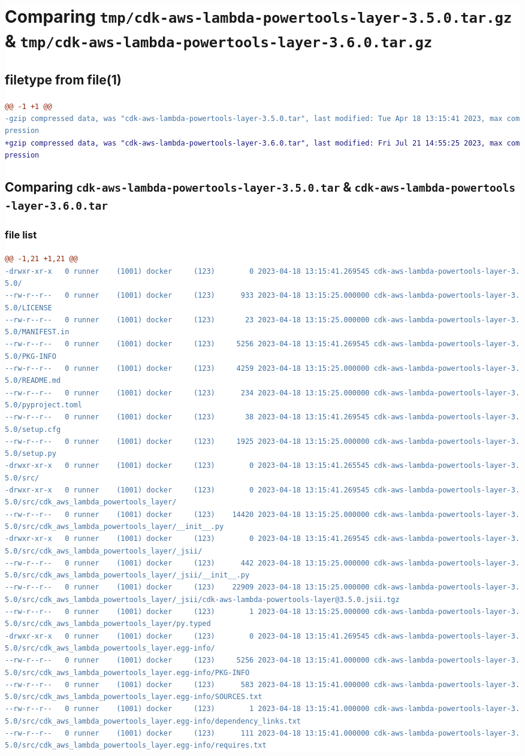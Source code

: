 # Comparing `tmp/cdk-aws-lambda-powertools-layer-3.5.0.tar.gz` & `tmp/cdk-aws-lambda-powertools-layer-3.6.0.tar.gz`

## filetype from file(1)

```diff
@@ -1 +1 @@
-gzip compressed data, was "cdk-aws-lambda-powertools-layer-3.5.0.tar", last modified: Tue Apr 18 13:15:41 2023, max compression
+gzip compressed data, was "cdk-aws-lambda-powertools-layer-3.6.0.tar", last modified: Fri Jul 21 14:55:25 2023, max compression
```

## Comparing `cdk-aws-lambda-powertools-layer-3.5.0.tar` & `cdk-aws-lambda-powertools-layer-3.6.0.tar`

### file list

```diff
@@ -1,21 +1,21 @@
-drwxr-xr-x   0 runner    (1001) docker     (123)        0 2023-04-18 13:15:41.269545 cdk-aws-lambda-powertools-layer-3.5.0/
--rw-r--r--   0 runner    (1001) docker     (123)      933 2023-04-18 13:15:25.000000 cdk-aws-lambda-powertools-layer-3.5.0/LICENSE
--rw-r--r--   0 runner    (1001) docker     (123)       23 2023-04-18 13:15:25.000000 cdk-aws-lambda-powertools-layer-3.5.0/MANIFEST.in
--rw-r--r--   0 runner    (1001) docker     (123)     5256 2023-04-18 13:15:41.269545 cdk-aws-lambda-powertools-layer-3.5.0/PKG-INFO
--rw-r--r--   0 runner    (1001) docker     (123)     4259 2023-04-18 13:15:25.000000 cdk-aws-lambda-powertools-layer-3.5.0/README.md
--rw-r--r--   0 runner    (1001) docker     (123)      234 2023-04-18 13:15:25.000000 cdk-aws-lambda-powertools-layer-3.5.0/pyproject.toml
--rw-r--r--   0 runner    (1001) docker     (123)       38 2023-04-18 13:15:41.269545 cdk-aws-lambda-powertools-layer-3.5.0/setup.cfg
--rw-r--r--   0 runner    (1001) docker     (123)     1925 2023-04-18 13:15:25.000000 cdk-aws-lambda-powertools-layer-3.5.0/setup.py
-drwxr-xr-x   0 runner    (1001) docker     (123)        0 2023-04-18 13:15:41.265545 cdk-aws-lambda-powertools-layer-3.5.0/src/
-drwxr-xr-x   0 runner    (1001) docker     (123)        0 2023-04-18 13:15:41.269545 cdk-aws-lambda-powertools-layer-3.5.0/src/cdk_aws_lambda_powertools_layer/
--rw-r--r--   0 runner    (1001) docker     (123)    14420 2023-04-18 13:15:25.000000 cdk-aws-lambda-powertools-layer-3.5.0/src/cdk_aws_lambda_powertools_layer/__init__.py
-drwxr-xr-x   0 runner    (1001) docker     (123)        0 2023-04-18 13:15:41.269545 cdk-aws-lambda-powertools-layer-3.5.0/src/cdk_aws_lambda_powertools_layer/_jsii/
--rw-r--r--   0 runner    (1001) docker     (123)      442 2023-04-18 13:15:25.000000 cdk-aws-lambda-powertools-layer-3.5.0/src/cdk_aws_lambda_powertools_layer/_jsii/__init__.py
--rw-r--r--   0 runner    (1001) docker     (123)    22909 2023-04-18 13:15:25.000000 cdk-aws-lambda-powertools-layer-3.5.0/src/cdk_aws_lambda_powertools_layer/_jsii/cdk-aws-lambda-powertools-layer@3.5.0.jsii.tgz
--rw-r--r--   0 runner    (1001) docker     (123)        1 2023-04-18 13:15:25.000000 cdk-aws-lambda-powertools-layer-3.5.0/src/cdk_aws_lambda_powertools_layer/py.typed
-drwxr-xr-x   0 runner    (1001) docker     (123)        0 2023-04-18 13:15:41.269545 cdk-aws-lambda-powertools-layer-3.5.0/src/cdk_aws_lambda_powertools_layer.egg-info/
--rw-r--r--   0 runner    (1001) docker     (123)     5256 2023-04-18 13:15:41.000000 cdk-aws-lambda-powertools-layer-3.5.0/src/cdk_aws_lambda_powertools_layer.egg-info/PKG-INFO
--rw-r--r--   0 runner    (1001) docker     (123)      583 2023-04-18 13:15:41.000000 cdk-aws-lambda-powertools-layer-3.5.0/src/cdk_aws_lambda_powertools_layer.egg-info/SOURCES.txt
--rw-r--r--   0 runner    (1001) docker     (123)        1 2023-04-18 13:15:41.000000 cdk-aws-lambda-powertools-layer-3.5.0/src/cdk_aws_lambda_powertools_layer.egg-info/dependency_links.txt
--rw-r--r--   0 runner    (1001) docker     (123)      111 2023-04-18 13:15:41.000000 cdk-aws-lambda-powertools-layer-3.5.0/src/cdk_aws_lambda_powertools_layer.egg-info/requires.txt
```